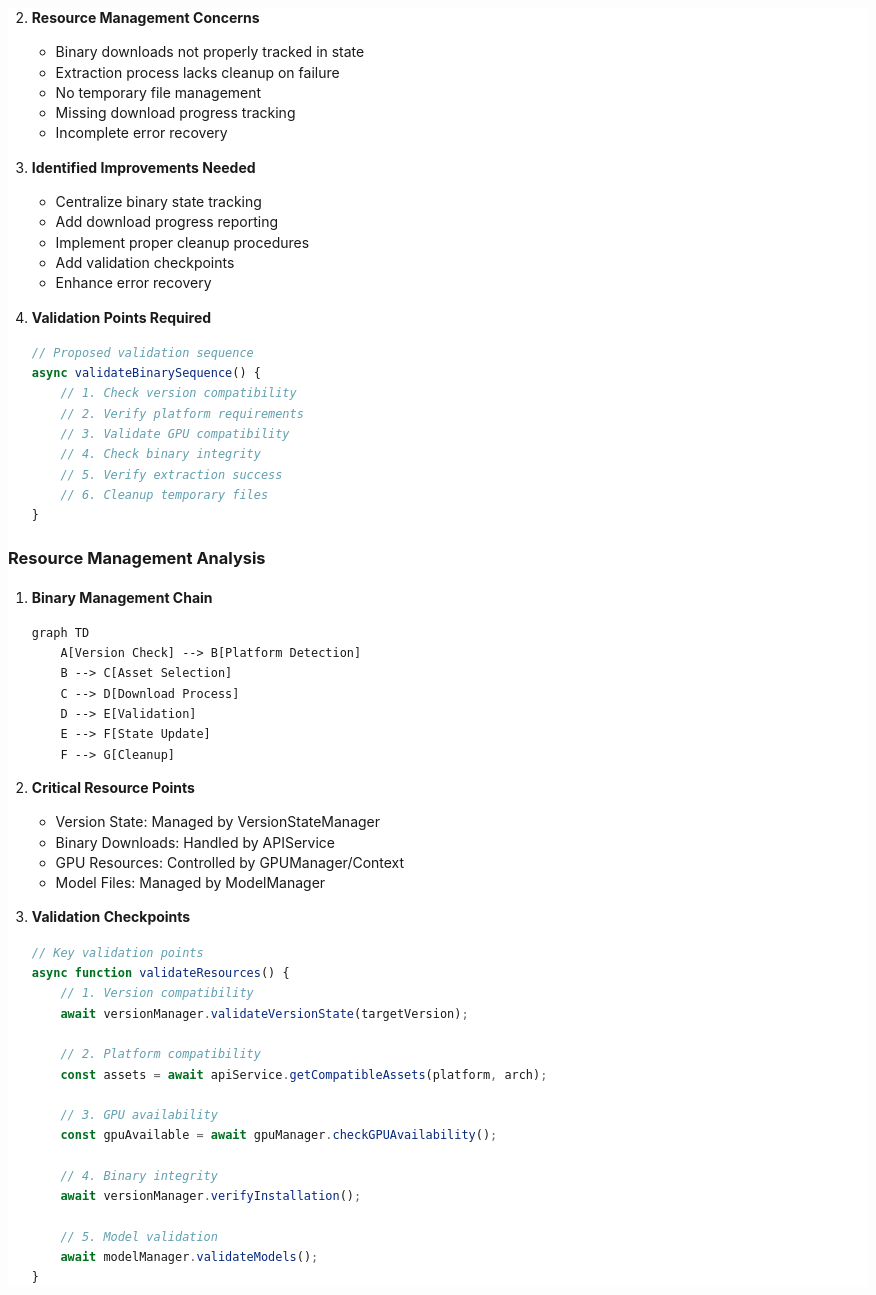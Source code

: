2. **Resource Management Concerns**
   - Binary downloads not properly tracked in state
   - Extraction process lacks cleanup on failure
   - No temporary file management
   - Missing download progress tracking
   - Incomplete error recovery

3. **Identified Improvements Needed**
   - Centralize binary state tracking
   - Add download progress reporting
   - Implement proper cleanup procedures
   - Add validation checkpoints
   - Enhance error recovery

4. **Validation Points Required**
   ```typescript
   // Proposed validation sequence
   async validateBinarySequence() {
       // 1. Check version compatibility
       // 2. Verify platform requirements
       // 3. Validate GPU compatibility
       // 4. Check binary integrity
       // 5. Verify extraction success
       // 6. Cleanup temporary files
   }
   ```

### Resource Management Analysis

1. **Binary Management Chain**
   ```mermaid
   graph TD
       A[Version Check] --> B[Platform Detection]
       B --> C[Asset Selection]
       C --> D[Download Process]
       D --> E[Validation]
       E --> F[State Update]
       F --> G[Cleanup]
   ```

2. **Critical Resource Points**
   - Version State: Managed by VersionStateManager
   - Binary Downloads: Handled by APIService
   - GPU Resources: Controlled by GPUManager/Context
   - Model Files: Managed by ModelManager

3. **Validation Checkpoints**
   ```typescript
   // Key validation points
   async function validateResources() {
       // 1. Version compatibility
       await versionManager.validateVersionState(targetVersion);
       
       // 2. Platform compatibility
       const assets = await apiService.getCompatibleAssets(platform, arch);
       
       // 3. GPU availability
       const gpuAvailable = await gpuManager.checkGPUAvailability();
       
       // 4. Binary integrity
       await versionManager.verifyInstallation();
       
       // 5. Model validation
       await modelManager.validateModels();
   }
   ```
